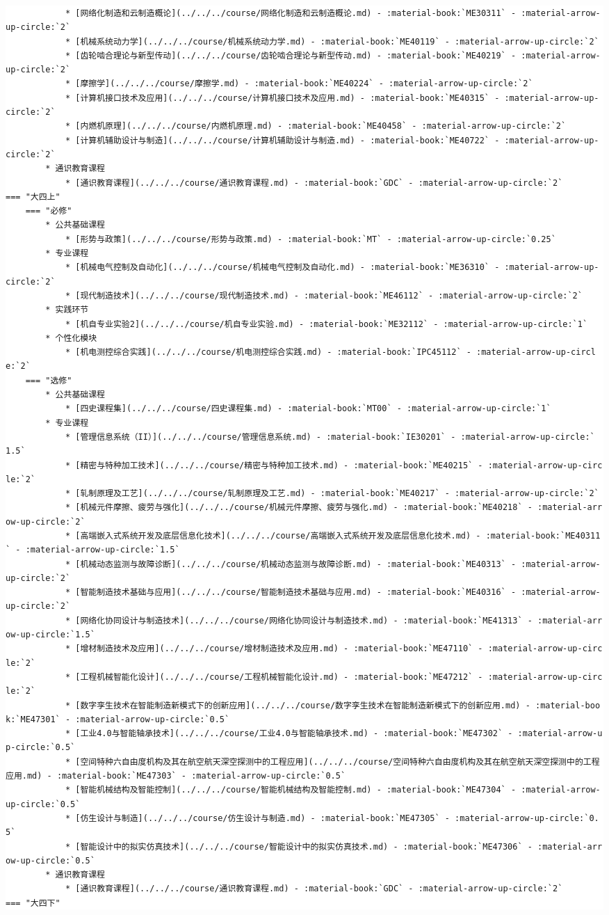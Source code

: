                 * [网络化制造和云制造概论](../../../course/网络化制造和云制造概论.md) - :material-book:`ME30311` - :material-arrow-up-circle:`2`  
                * [机械系统动力学](../../../course/机械系统动力学.md) - :material-book:`ME40119` - :material-arrow-up-circle:`2`  
                * [齿轮啮合理论与新型传动](../../../course/齿轮啮合理论与新型传动.md) - :material-book:`ME40219` - :material-arrow-up-circle:`2`  
                * [摩擦学](../../../course/摩擦学.md) - :material-book:`ME40224` - :material-arrow-up-circle:`2`  
                * [计算机接口技术及应用](../../../course/计算机接口技术及应用.md) - :material-book:`ME40315` - :material-arrow-up-circle:`2`  
                * [内燃机原理](../../../course/内燃机原理.md) - :material-book:`ME40458` - :material-arrow-up-circle:`2`  
                * [计算机辅助设计与制造](../../../course/计算机辅助设计与制造.md) - :material-book:`ME40722` - :material-arrow-up-circle:`2`  
            * 通识教育课程
                * [通识教育课程](../../../course/通识教育课程.md) - :material-book:`GDC` - :material-arrow-up-circle:`2`  
    === "大四上"  
        === "必修"  
            * 公共基础课程
                * [形势与政策](../../../course/形势与政策.md) - :material-book:`MT` - :material-arrow-up-circle:`0.25`  
            * 专业课程
                * [机械电气控制及自动化](../../../course/机械电气控制及自动化.md) - :material-book:`ME36310` - :material-arrow-up-circle:`2`  
                * [现代制造技术](../../../course/现代制造技术.md) - :material-book:`ME46112` - :material-arrow-up-circle:`2`  
            * 实践环节
                * [机自专业实验2](../../../course/机自专业实验.md) - :material-book:`ME32112` - :material-arrow-up-circle:`1`  
            * 个性化模块
                * [机电测控综合实践](../../../course/机电测控综合实践.md) - :material-book:`IPC45112` - :material-arrow-up-circle:`2`  
        === "选修"  
            * 公共基础课程
                * [四史课程集](../../../course/四史课程集.md) - :material-book:`MT00` - :material-arrow-up-circle:`1`  
            * 专业课程
                * [管理信息系统（II）](../../../course/管理信息系统.md) - :material-book:`IE30201` - :material-arrow-up-circle:`1.5`  
                * [精密与特种加工技术](../../../course/精密与特种加工技术.md) - :material-book:`ME40215` - :material-arrow-up-circle:`2`  
                * [轧制原理及工艺](../../../course/轧制原理及工艺.md) - :material-book:`ME40217` - :material-arrow-up-circle:`2`  
                * [机械元件摩擦、疲劳与强化](../../../course/机械元件摩擦、疲劳与强化.md) - :material-book:`ME40218` - :material-arrow-up-circle:`2`  
                * [高端嵌入式系统开发及底层信息化技术](../../../course/高端嵌入式系统开发及底层信息化技术.md) - :material-book:`ME40311` - :material-arrow-up-circle:`1.5`  
                * [机械动态监测与故障诊断](../../../course/机械动态监测与故障诊断.md) - :material-book:`ME40313` - :material-arrow-up-circle:`2`  
                * [智能制造技术基础与应用](../../../course/智能制造技术基础与应用.md) - :material-book:`ME40316` - :material-arrow-up-circle:`2`  
                * [网络化协同设计与制造技术](../../../course/网络化协同设计与制造技术.md) - :material-book:`ME41313` - :material-arrow-up-circle:`1.5`  
                * [增材制造技术及应用](../../../course/增材制造技术及应用.md) - :material-book:`ME47110` - :material-arrow-up-circle:`2`  
                * [工程机械智能化设计](../../../course/工程机械智能化设计.md) - :material-book:`ME47212` - :material-arrow-up-circle:`2`  
                * [数字孪生技术在智能制造新模式下的创新应用](../../../course/数字孪生技术在智能制造新模式下的创新应用.md) - :material-book:`ME47301` - :material-arrow-up-circle:`0.5`  
                * [工业4.0与智能轴承技术](../../../course/工业4.0与智能轴承技术.md) - :material-book:`ME47302` - :material-arrow-up-circle:`0.5`  
                * [空间特种六自由度机构及其在航空航天深空探测中的工程应用](../../../course/空间特种六自由度机构及其在航空航天深空探测中的工程应用.md) - :material-book:`ME47303` - :material-arrow-up-circle:`0.5`  
                * [智能机械结构及智能控制](../../../course/智能机械结构及智能控制.md) - :material-book:`ME47304` - :material-arrow-up-circle:`0.5`  
                * [仿生设计与制造](../../../course/仿生设计与制造.md) - :material-book:`ME47305` - :material-arrow-up-circle:`0.5`  
                * [智能设计中的拟实仿真技术](../../../course/智能设计中的拟实仿真技术.md) - :material-book:`ME47306` - :material-arrow-up-circle:`0.5`  
            * 通识教育课程
                * [通识教育课程](../../../course/通识教育课程.md) - :material-book:`GDC` - :material-arrow-up-circle:`2`  
    === "大四下"  